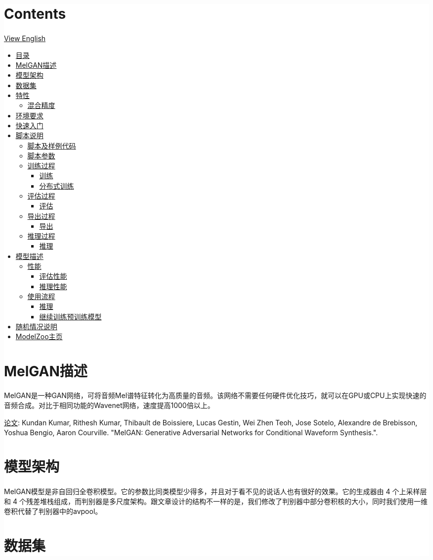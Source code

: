 # Contents

[View English](./README.md)

- [目录](#目录)
- [MelGAN描述](#melgan描述)
- [模型架构](#模型架构)
- [数据集](#数据集)
- [特性](#特性)
    - [混合精度](#混合精度)
- [环境要求](#环境要求)
- [快速入门](#快速入门)
- [脚本说明](#脚本说明)
    - [脚本及样例代码](#脚本及样例代码)
    - [脚本参数](#脚本参数)
    - [训练过程](#训练过程)
        - [训练](#训练)
        - [分布式训练](#分布式训练)
    - [评估过程](#评估过程)
        - [评估](#评估)
    - [导出过程](#导出过程)
        - [导出](#导出)
    - [推理过程](#推理过程)
        - [推理](#推理)
- [模型描述](#模型描述)
    - [性能](#性能)
        - [评估性能](#评估性能)
        - [推理性能](#推理性能)
    - [使用流程](#使用流程)
        - [推理](#推理)
        - [继续训练预训练模型](#继续训练预训练模型)
- [随机情况说明](#随机情况说明)
- [ModelZoo主页](#modelzoo主页)

# MelGAN描述

MelGAN是一种GAN网络，可将音频Mel谱特征转化为高质量的音频。该网络不需要任何硬件优化技巧，就可以在GPU或CPU上实现快速的音频合成。对比于相同功能的Wavenet网络，速度提高1000倍以上。

[论文](https://arxiv.org/abs/1910.06711):  Kundan Kumar, Rithesh Kumar, Thibault de Boissiere, Lucas Gestin, Wei Zhen Teoh, Jose Sotelo, Alexandre de Brebisson, Yoshua Bengio, Aaron Courville. "MelGAN: Generative Adversarial Networks for Conditional Waveform Synthesis.".

# 模型架构

MelGAN模型是非自回归全卷积模型。它的参数比同类模型少得多，并且对于看不见的说话人也有很好的效果。它的生成器由 4 个上采样层和 4 个残差堆栈组成，而判别器是多尺度架构。跟文章设计的结构不一样的是，我们修改了判别器中部分卷积核的大小，同时我们使用一维卷积代替了判别器中的avpool。

# 数据集
